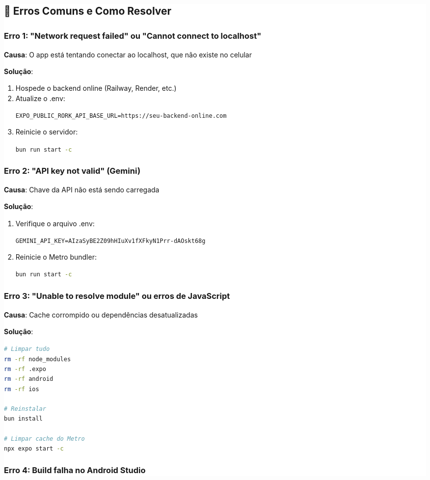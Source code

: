 
## 🚨 Erros Comuns e Como Resolver

### Erro 1: "Network request failed" ou "Cannot connect to localhost"

**Causa**: O app está tentando conectar ao localhost, que não existe no celular

**Solução**:
1. Hospede o backend online (Railway, Render, etc.)
2. Atualize o .env:
   ```env
   EXPO_PUBLIC_RORK_API_BASE_URL=https://seu-backend-online.com
   ```
3. Reinicie o servidor:
   ```bash
   bun run start -c
   ```

### Erro 2: "API key not valid" (Gemini)

**Causa**: Chave da API não está sendo carregada

**Solução**:
1. Verifique o arquivo .env:
   ```env
   GEMINI_API_KEY=AIzaSyBE2Z09hHIuXv1fXFkyN1Prr-dAOskt68g
   ```
2. Reinicie o Metro bundler:
   ```bash
   bun run start -c
   ```

### Erro 3: "Unable to resolve module" ou erros de JavaScript

**Causa**: Cache corrompido ou dependências desatualizadas

**Solução**:
```bash
# Limpar tudo
rm -rf node_modules
rm -rf .expo
rm -rf android
rm -rf ios

# Reinstalar
bun install

# Limpar cache do Metro
npx expo start -c
```

### Erro 4: Build falha no Android Studio
